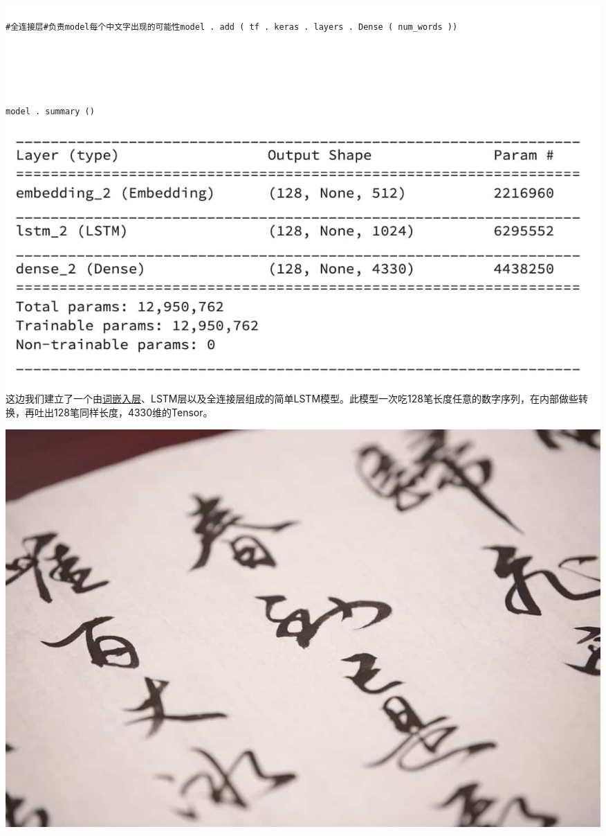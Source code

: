 ```

#全连接层#负责model每个中文字出现的可能性model . add ( tf . keras . layers . Dense ( num_words ))


    
        

model . summary ()
```

![img](imgs/model_summary.jpg)

这边我们建立了一个由[词嵌入层](https://www.tensorflow.org/alpha/tutorials/sequences/word_embeddings)、LSTM层以及全连接层组成的简单LSTM模型。此模型一次吃128笔长度任意的数字序列，在内部做些转换，再吐出128笔同样长度，4330维的Tensor。

![img](imgs/yifeng-lu-1230629-unsplash.jpg)

